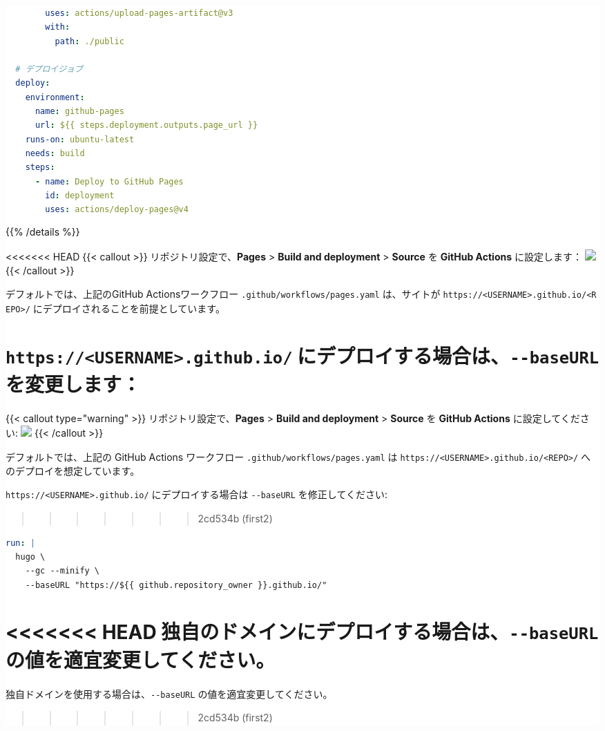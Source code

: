 ```yaml {filename=".github/workflows/pages.yaml"}
        uses: actions/upload-pages-artifact@v3
        with:
          path: ./public

  # デプロイジョブ
  deploy:
    environment:
      name: github-pages
      url: ${{ steps.deployment.outputs.page_url }}
    runs-on: ubuntu-latest
    needs: build
    steps:
      - name: Deploy to GitHub Pages
        id: deployment
        uses: actions/deploy-pages@v4
```

{{% /details %}}


<<<<<<< HEAD
{{< callout >}}
  リポジトリ設定で、**Pages** > **Build and deployment** > **Source** を **GitHub Actions** に設定します：
  ![](https://user-images.githubusercontent.com/5097752/266784808-99676430-884e-42ab-b901-f6534a0d6eee.png)
{{< /callout >}}

デフォルトでは、上記のGitHub Actionsワークフロー `.github/workflows/pages.yaml` は、サイトが `https://<USERNAME>.github.io/<REPO>/` にデプロイされることを前提としています。

`https://<USERNAME>.github.io/` にデプロイする場合は、`--baseURL` を変更します：
=======
{{< callout type="warning" >}}
  リポジトリ設定で、**Pages** > **Build and deployment** > **Source** を **GitHub Actions** に設定してください:
  ![](https://user-images.githubusercontent.com/5097752/266784808-99676430-884e-42ab-b901-f6534a0d6eee.png)
{{< /callout >}}

デフォルトでは、上記の GitHub Actions ワークフロー `.github/workflows/pages.yaml` は `https://<USERNAME>.github.io/<REPO>/` へのデプロイを想定しています。

`https://<USERNAME>.github.io/` にデプロイする場合は `--baseURL` を修正してください:
>>>>>>> 2cd534b (first2)

```yaml {filename=".github/workflows/pages.yaml",linenos=table,linenostart=54,hl_lines=[4]}
run: |
  hugo \
    --gc --minify \
    --baseURL "https://${{ github.repository_owner }}.github.io/"
```

<<<<<<< HEAD
独自のドメインにデプロイする場合は、`--baseURL` の値を適宜変更してください。
=======
独自ドメインを使用する場合は、`--baseURL` の値を適宜変更してください。
>>>>>>> 2cd534b (first2)
